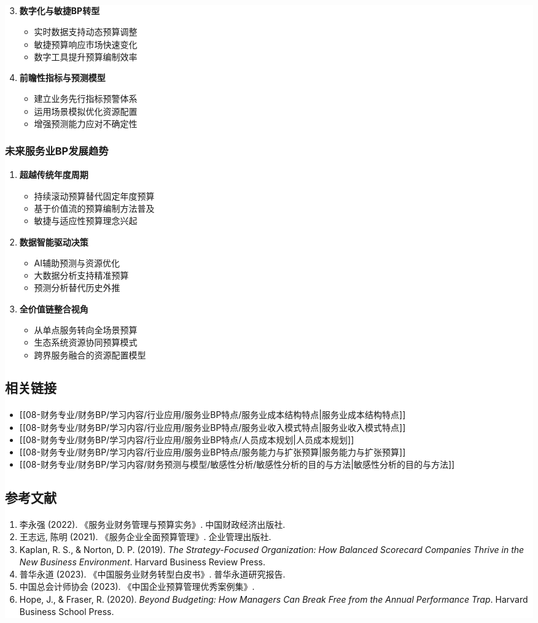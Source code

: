 3. **数字化与敏捷BP转型**
   - 实时数据支持动态预算调整
   - 敏捷预算响应市场快速变化
   - 数字工具提升预算编制效率

4. **前瞻性指标与预测模型**
   - 建立业务先行指标预警体系
   - 运用场景模拟优化资源配置
   - 增强预测能力应对不确定性

### 未来服务业BP发展趋势

1. **超越传统年度周期**
   - 持续滚动预算替代固定年度预算
   - 基于价值流的预算编制方法普及
   - 敏捷与适应性预算理念兴起

2. **数据智能驱动决策**
   - AI辅助预测与资源优化
   - 大数据分析支持精准预算
   - 预测分析替代历史外推

3. **全价值链整合视角**
   - 从单点服务转向全场景预算
   - 生态系统资源协同预算模式
   - 跨界服务融合的资源配置模型

## 相关链接

- [[08-财务专业/财务BP/学习内容/行业应用/服务业BP特点/服务业成本结构特点\|服务业成本结构特点]]
- [[08-财务专业/财务BP/学习内容/行业应用/服务业BP特点/服务业收入模式特点\|服务业收入模式特点]]
- [[08-财务专业/财务BP/学习内容/行业应用/服务业BP特点/人员成本规划\|人员成本规划]]
- [[08-财务专业/财务BP/学习内容/行业应用/服务业BP特点/服务能力与扩张预算\|服务能力与扩张预算]]
- [[08-财务专业/财务BP/学习内容/财务预测与模型/敏感性分析/敏感性分析的目的与方法\|敏感性分析的目的与方法]]

## 参考文献

1. 李永强 (2022). 《服务业财务管理与预算实务》. 中国财政经济出版社.
2. 王志远, 陈明 (2021). 《服务企业全面预算管理》. 企业管理出版社.
3. Kaplan, R. S., & Norton, D. P. (2019). *The Strategy-Focused Organization: How Balanced Scorecard Companies Thrive in the New Business Environment*. Harvard Business Review Press.
4. 普华永道 (2023). 《中国服务业财务转型白皮书》. 普华永道研究报告.
5. 中国总会计师协会 (2023). 《中国企业预算管理优秀案例集》.
6. Hope, J., & Fraser, R. (2020). *Beyond Budgeting: How Managers Can Break Free from the Annual Performance Trap*. Harvard Business School Press. 